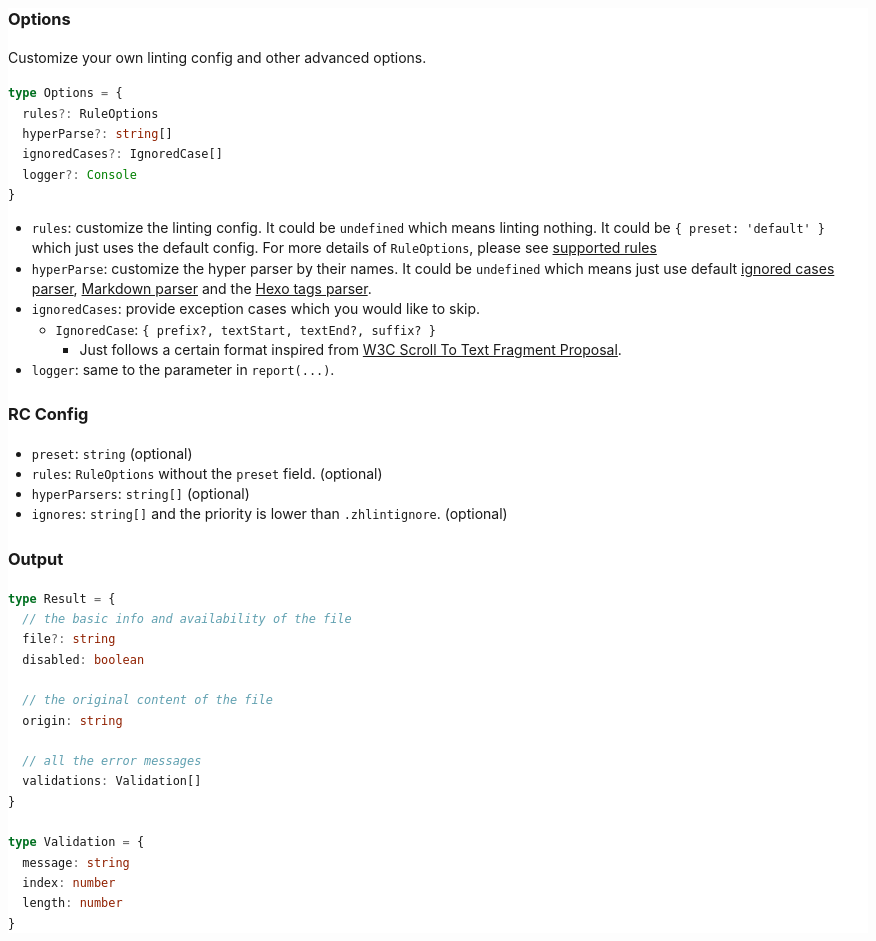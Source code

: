 ### Options

Customize your own linting config and other advanced options.

```ts
type Options = {
  rules?: RuleOptions
  hyperParse?: string[]
  ignoredCases?: IgnoredCase[]
  logger?: Console
}
```

-   `rules`: customize the linting config. It could be `undefined` which means linting nothing. It could be `{ preset: 'default' }` which just uses the default config. For more details of `RuleOptions`, please see [supported rules](#supported-rules)
-   `hyperParse`: customize the hyper parser by their names. It could be `undefined` which means just use default [ignored cases parser](https://github.com/Jinjiang/zhlint/tree/master/src/hypers/ignore.js), [Markdown parser](https://github.com/Jinjiang/zhlint/tree/master/src/hypers/md.js) and the [Hexo tags parser](https://github.com/Jinjiang/zhlint/tree/master/src/hypers/hexo.js).
-   `ignoredCases`: provide exception cases which you would like to skip.
    -   `IgnoredCase`: `{ prefix?, textStart, textEnd?, suffix? }`
        -   Just follows a certain format inspired from [W3C Scroll To Text Fragment Proposal](https://github.com/WICG/ScrollToTextFragment).
-   `logger`: same to the parameter in `report(...)`.

### RC Config

-   `preset`: `string` (optional)
-   `rules`: `RuleOptions` without the `preset` field. (optional)
-   `hyperParsers`: `string[]` (optional)
-   `ignores`: `string[]` and the priority is lower than `.zhlintignore`. (optional)

### Output

```ts
type Result = {
  // the basic info and availability of the file
  file?: string
  disabled: boolean

  // the original content of the file
  origin: string

  // all the error messages
  validations: Validation[]
}

type Validation = {
  message: string
  index: number
  length: number
}
```
